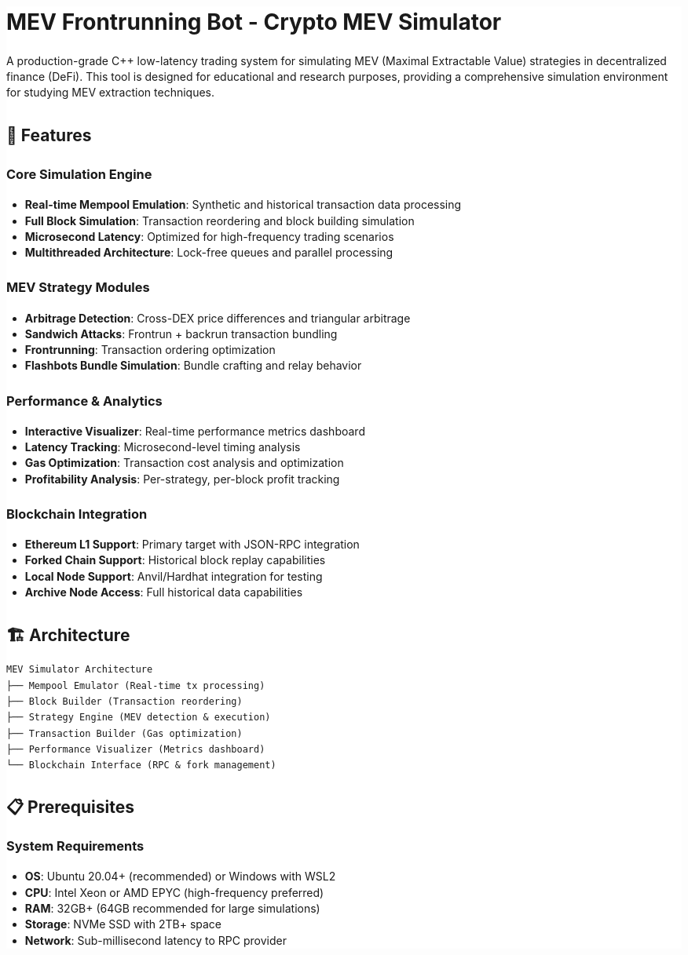 # MEV Frontrunning Bot - Crypto MEV Simulator

A production-grade C++ low-latency trading system for simulating MEV (Maximal Extractable Value) strategies in decentralized finance (DeFi). This tool is designed for educational and research purposes, providing a comprehensive simulation environment for studying MEV extraction techniques.

## 🚀 Features

### Core Simulation Engine
- **Real-time Mempool Emulation**: Synthetic and historical transaction data processing
- **Full Block Simulation**: Transaction reordering and block building simulation
- **Microsecond Latency**: Optimized for high-frequency trading scenarios
- **Multithreaded Architecture**: Lock-free queues and parallel processing

### MEV Strategy Modules
- **Arbitrage Detection**: Cross-DEX price differences and triangular arbitrage
- **Sandwich Attacks**: Frontrun + backrun transaction bundling
- **Frontrunning**: Transaction ordering optimization
- **Flashbots Bundle Simulation**: Bundle crafting and relay behavior

### Performance & Analytics
- **Interactive Visualizer**: Real-time performance metrics dashboard
- **Latency Tracking**: Microsecond-level timing analysis
- **Gas Optimization**: Transaction cost analysis and optimization
- **Profitability Analysis**: Per-strategy, per-block profit tracking

### Blockchain Integration
- **Ethereum L1 Support**: Primary target with JSON-RPC integration
- **Forked Chain Support**: Historical block replay capabilities
- **Local Node Support**: Anvil/Hardhat integration for testing
- **Archive Node Access**: Full historical data capabilities

## 🏗️ Architecture

```
MEV Simulator Architecture
├── Mempool Emulator (Real-time tx processing)
├── Block Builder (Transaction reordering)
├── Strategy Engine (MEV detection & execution)
├── Transaction Builder (Gas optimization)
├── Performance Visualizer (Metrics dashboard)
└── Blockchain Interface (RPC & fork management)
```

## 📋 Prerequisites

### System Requirements
- **OS**: Ubuntu 20.04+ (recommended) or Windows with WSL2
- **CPU**: Intel Xeon or AMD EPYC (high-frequency preferred)
- **RAM**: 32GB+ (64GB recommended for large simulations)
- **Storage**: NVMe SSD with 2TB+ space
- **Network**: Sub-millisecond latency to RPC provider
